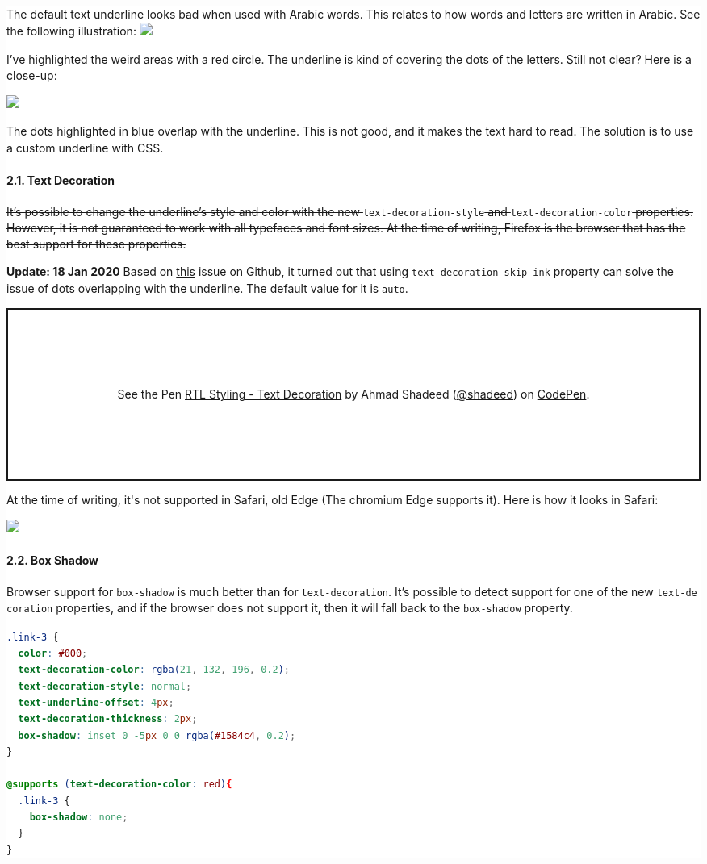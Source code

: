 The default text underline looks bad when used with Arabic words. This relates to how words and letters are written in Arabic. See the following illustration:
![](../../img/rtl-underline-1.png)

I’ve highlighted the weird areas with a red circle. The underline is kind of covering the dots of the letters. Still not clear? Here is a close-up:

![](../../img/rtl-underline-2.png)

The dots highlighted in blue overlap with the underline. This is not good, and it makes the text hard to read. The solution is to use a custom underline with CSS.

#### 2.1. Text Decoration

~~It’s possible to change the underline’s style and color with the new `text-decoration-style` and `text-decoration-color` properties. However, it is not guaranteed to work with all typefaces and font sizes. At the time of writing, Firefox is the browser that has the best support for these properties.~~

**Update: 18 Jan 2020**
Based on [this](https://github.com/shadeed/rtl-styling/issues/4) issue on Github, it turned out that using `text-decoration-skip-ink` property can solve the issue of dots overlapping with the underline. The default value for it is `auto`.

<p class="codepen" data-height="214" data-theme-id="light" data-default-tab="result" data-user="shadeed" data-slug-hash="9f8c134e0d4fe1f0d58ba3c23cb96e41" style="height: 214px; box-sizing: border-box; display: flex; align-items: center; justify-content: center; border: 2px solid; margin: 1em 0; padding: 1em;" data-pen-title="RTL Styling - Text Decoration">
  <span>See the Pen <a href="https://codepen.io/shadeed/pen/9f8c134e0d4fe1f0d58ba3c23cb96e41">
  RTL Styling - Text Decoration</a> by Ahmad Shadeed (<a href="https://codepen.io/shadeed">@shadeed</a>)
  on <a href="https://codepen.io">CodePen</a>.</span>
</p>

At the time of writing, it's not supported in Safari, old Edge (The chromium Edge supports it). Here is how it looks in Safari:

![](../../img/text-deco-safari.png)

#### 2.2. Box Shadow

Browser support for `box-shadow` is much better than for `text-decoration`. It’s possible to detect support for one of the new `text-decoration` properties, and if the browser does not support it, then it will fall back to the `box-shadow` property.

```css
.link-3 {
  color: #000;
  text-decoration-color: rgba(21, 132, 196, 0.2);
  text-decoration-style: normal;
  text-underline-offset: 4px;
  text-decoration-thickness: 2px;
  box-shadow: inset 0 -5px 0 0 rgba(#1584c4, 0.2);
}

@supports (text-decoration-color: red){
  .link-3 {
    box-shadow: none;
  }
}
```
